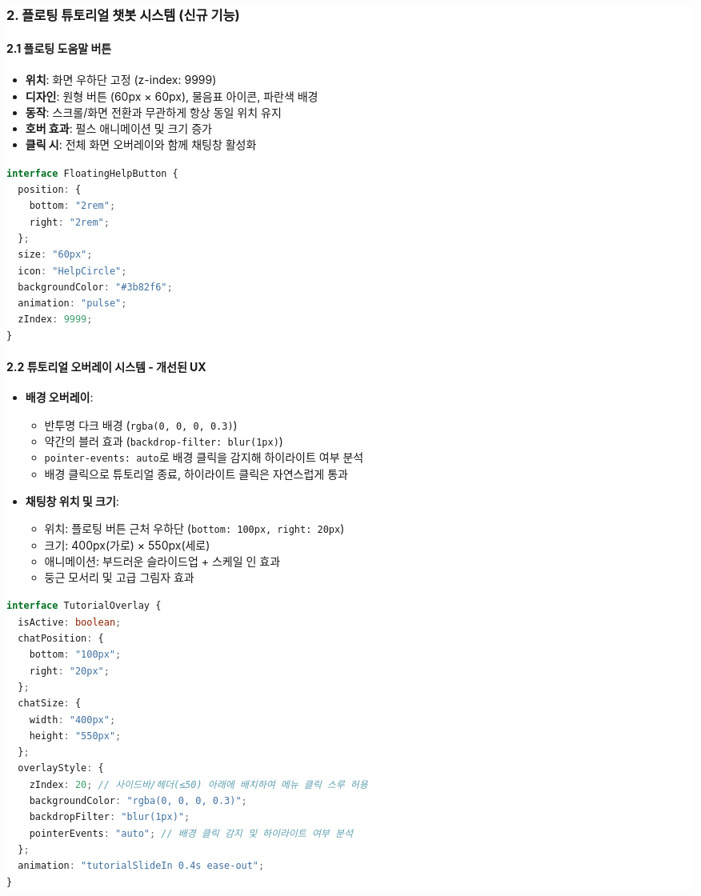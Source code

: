 ### 2. 플로팅 튜토리얼 챗봇 시스템 (신규 기능)

#### 2.1 플로팅 도움말 버튼

- **위치**: 화면 우하단 고정 (z-index: 9999)
- **디자인**: 원형 버튼 (60px × 60px), 물음표 아이콘, 파란색 배경
- **동작**: 스크롤/화면 전환과 무관하게 항상 동일 위치 유지
- **호버 효과**: 펄스 애니메이션 및 크기 증가
- **클릭 시**: 전체 화면 오버레이와 함께 채팅창 활성화

```typescript
interface FloatingHelpButton {
  position: {
    bottom: "2rem";
    right: "2rem";
  };
  size: "60px";
  icon: "HelpCircle";
  backgroundColor: "#3b82f6";
  animation: "pulse";
  zIndex: 9999;
}
```

#### 2.2 튜토리얼 오버레이 시스템 - 개선된 UX

- **배경 오버레이**:

  - 반투명 다크 배경 (`rgba(0, 0, 0, 0.3)`)
  - 약간의 블러 효과 (`backdrop-filter: blur(1px)`)
  - `pointer-events: auto`로 배경 클릭을 감지해 하이라이트 여부 분석
  - 배경 클릭으로 튜토리얼 종료, 하이라이트 클릭은 자연스럽게 통과

- **채팅창 위치 및 크기**:
  - 위치: 플로팅 버튼 근처 우하단 (`bottom: 100px, right: 20px`)
  - 크기: 400px(가로) × 550px(세로)
  - 애니메이션: 부드러운 슬라이드업 + 스케일 인 효과
  - 둥근 모서리 및 고급 그림자 효과

```typescript
interface TutorialOverlay {
  isActive: boolean;
  chatPosition: {
    bottom: "100px";
    right: "20px";
  };
  chatSize: {
    width: "400px";
    height: "550px";
  };
  overlayStyle: {
    zIndex: 20; // 사이드바/헤더(≤50) 아래에 배치하여 메뉴 클릭 스루 허용
    backgroundColor: "rgba(0, 0, 0, 0.3)";
    backdropFilter: "blur(1px)";
    pointerEvents: "auto"; // 배경 클릭 감지 및 하이라이트 여부 분석
  };
  animation: "tutorialSlideIn 0.4s ease-out";
}
```
